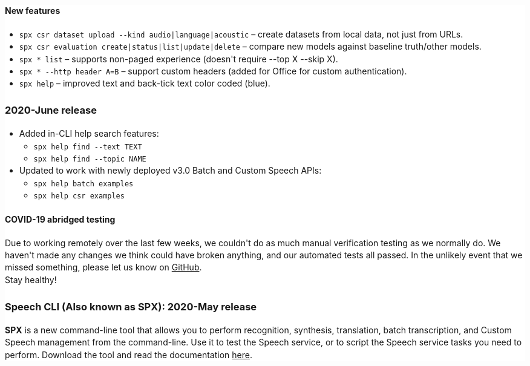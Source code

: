 #### New features
- `spx csr dataset upload --kind audio|language|acoustic` – create datasets from local data, not just from URLs.
- `spx csr evaluation create|status|list|update|delete` – compare new models against baseline truth/other models.
- `spx * list` – supports non-paged experience (doesn't require --top X --skip X).
- `spx * --http header A=B` – support custom headers (added for Office for custom authentication).
- `spx help` – improved text and back-tick text color coded (blue).


### 2020-June release
-   Added in-CLI help search features:
    -   `spx help find --text TEXT`
    -   `spx help find --topic NAME`
-   Updated to work with newly deployed v3.0 Batch and Custom Speech APIs:
    -   `spx help batch examples`
    -   `spx help csr examples`

#### COVID-19 abridged testing
Due to working remotely over the last few weeks, we couldn't do as much manual verification testing as we normally do. We haven't made any changes we think could have broken anything, and our automated tests all passed. In the unlikely event that we missed something, please let us know on [GitHub](https://github.com/Azure-Samples/cognitive-services-speech-sdk/issues?q=is%3Aissue+is%3Aopen).<br>
Stay healthy!


### Speech CLI (Also known as SPX): 2020-May release

**SPX** is a new command-line tool that allows you to perform recognition, synthesis, translation, batch transcription, and Custom Speech management from the command-line. Use it to test the Speech service, or to script the Speech service tasks you need to perform. Download the tool and read the documentation [here](../../spx-overview.md).
